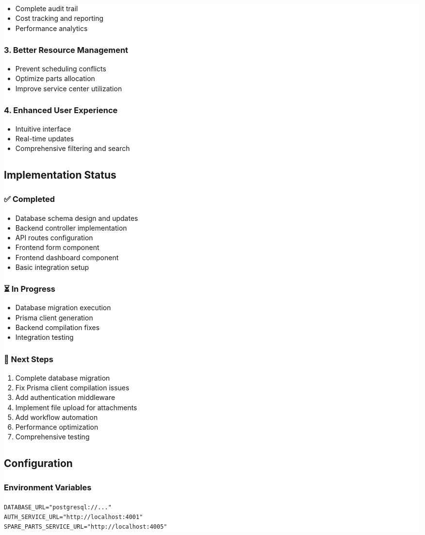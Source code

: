 - Complete audit trail
- Cost tracking and reporting
- Performance analytics

### 3. Better Resource Management

- Prevent scheduling conflicts
- Optimize parts allocation
- Improve service center utilization

### 4. Enhanced User Experience

- Intuitive interface
- Real-time updates
- Comprehensive filtering and search

## Implementation Status

### ✅ Completed

- Database schema design and updates
- Backend controller implementation
- API routes configuration
- Frontend form component
- Frontend dashboard component
- Basic integration setup

### ⏳ In Progress

- Database migration execution
- Prisma client generation
- Backend compilation fixes
- Integration testing

### 🔄 Next Steps

1. Complete database migration
2. Fix Prisma client compilation issues
3. Add authentication middleware
4. Implement file upload for attachments
5. Add workflow automation
6. Performance optimization
7. Comprehensive testing

## Configuration

### Environment Variables

```
DATABASE_URL="postgresql://..."
AUTH_SERVICE_URL="http://localhost:4001"
SPARE_PARTS_SERVICE_URL="http://localhost:4005"
```
